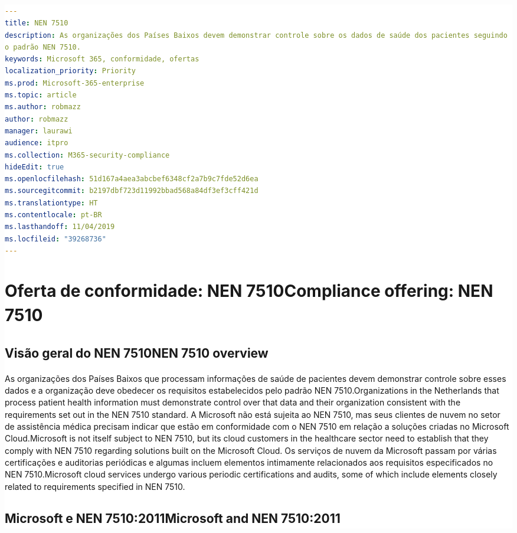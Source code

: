 ```yaml
---
title: NEN 7510
description: As organizações dos Países Baixos devem demonstrar controle sobre os dados de saúde dos pacientes seguindo o padrão NEN 7510.
keywords: Microsoft 365, conformidade, ofertas
localization_priority: Priority
ms.prod: Microsoft-365-enterprise
ms.topic: article
ms.author: robmazz
author: robmazz
manager: laurawi
audience: itpro
ms.collection: M365-security-compliance
hideEdit: true
ms.openlocfilehash: 51d167a4aea3abcbef6348cf2a7b9c7fde52d6ea
ms.sourcegitcommit: b2197dbf723d11992bbad568a84df3ef3cff421d
ms.translationtype: HT
ms.contentlocale: pt-BR
ms.lasthandoff: 11/04/2019
ms.locfileid: "39268736"
---
```

# <a name="compliance-offering-nen-7510"></a><span data-ttu-id="937ff-104">Oferta de conformidade: NEN 7510</span><span class="sxs-lookup"><span data-stu-id="937ff-104">Compliance offering: NEN 7510</span></span>

## <a name="nen-7510-overview"></a><span data-ttu-id="937ff-105">Visão geral do NEN 7510</span><span class="sxs-lookup"><span data-stu-id="937ff-105">NEN 7510 overview</span></span>

<span data-ttu-id="937ff-106">As organizações dos Países Baixos que processam informações de saúde de pacientes devem demonstrar controle sobre esses dados e a organização deve obedecer os requisitos estabelecidos pelo padrão NEN 7510.</span><span class="sxs-lookup"><span data-stu-id="937ff-106">Organizations in the Netherlands that process patient health information must demonstrate control over that data and their organization consistent with the requirements set out in the NEN 7510 standard.</span></span> <span data-ttu-id="937ff-107">A Microsoft não está sujeita ao NEN 7510, mas seus clientes de nuvem no setor de assistência médica precisam indicar que estão em conformidade com o NEN 7510 em relação a soluções criadas no Microsoft Cloud.</span><span class="sxs-lookup"><span data-stu-id="937ff-107">Microsoft is not itself subject to NEN 7510, but its cloud customers in the healthcare sector need to establish that they comply with NEN 7510 regarding solutions built on the Microsoft Cloud.</span></span> <span data-ttu-id="937ff-108">Os serviços de nuvem da Microsoft passam por várias certificações e auditorias periódicas e algumas incluem elementos intimamente relacionados aos requisitos especificados no NEN 7510.</span><span class="sxs-lookup"><span data-stu-id="937ff-108">Microsoft cloud services undergo various periodic certifications and audits, some of which include elements closely related to requirements specified in NEN 7510.</span></span>

## <a name="microsoft-and-nen-75102011"></a><span data-ttu-id="937ff-109">Microsoft e NEN 7510:2011</span><span class="sxs-lookup"><span data-stu-id="937ff-109">Microsoft and NEN 7510:2011</span></span>
